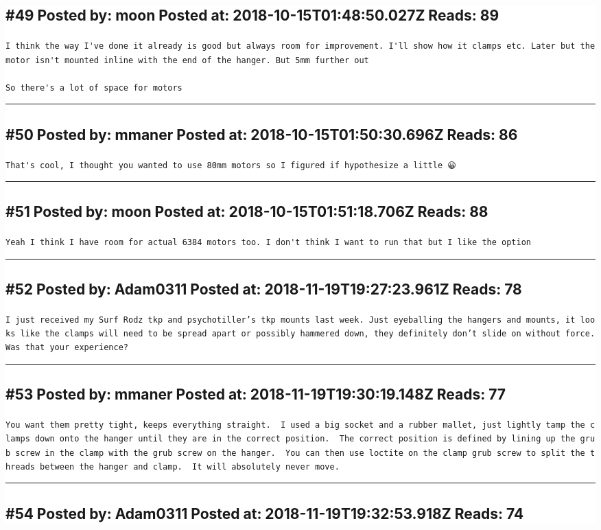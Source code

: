 ## \#49 Posted by: moon Posted at: 2018-10-15T01:48:50.027Z Reads: 89

```
I think the way I've done it already is good but always room for improvement. I'll show how it clamps etc. Later but the motor isn't mounted inline with the end of the hanger. But 5mm further out

So there's a lot of space for motors
```

---
## \#50 Posted by: mmaner Posted at: 2018-10-15T01:50:30.696Z Reads: 86

```
That's cool, I thought you wanted to use 80mm motors so I figured if hypothesize a little 😀
```

---
## \#51 Posted by: moon Posted at: 2018-10-15T01:51:18.706Z Reads: 88

```
Yeah I think I have room for actual 6384 motors too. I don't think I want to run that but I like the option
```

---
## \#52 Posted by: Adam0311 Posted at: 2018-11-19T19:27:23.961Z Reads: 78

```
I just received my Surf Rodz tkp and psychotiller’s tkp mounts last week. Just eyeballing the hangers and mounts, it looks like the clamps will need to be spread apart or possibly hammered down, they definitely don’t slide on without force. Was that your experience?
```

---
## \#53 Posted by: mmaner Posted at: 2018-11-19T19:30:19.148Z Reads: 77

```
You want them pretty tight, keeps everything straight.  I used a big socket and a rubber mallet, just lightly tamp the clamps down onto the hanger until they are in the correct position.  The correct position is defined by lining up the grub screw in the clamp with the grub screw on the hanger.  You can then use loctite on the clamp grub screw to split the threads between the hanger and clamp.  It will absolutely never move.
```

---
## \#54 Posted by: Adam0311 Posted at: 2018-11-19T19:32:53.918Z Reads: 74
